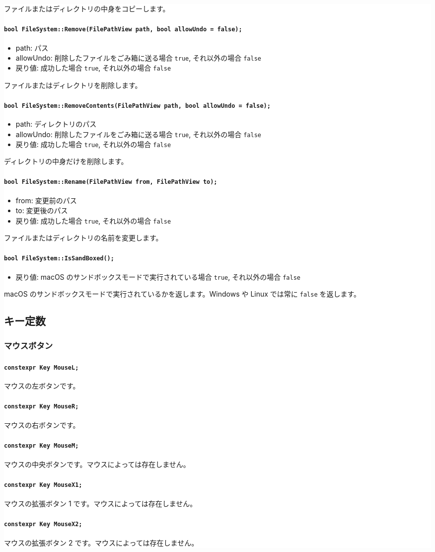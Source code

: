 ファイルまたはディレクトリの中身をコピーします。

#### `bool FileSystem::Remove(FilePathView path, bool allowUndo = false);`
- path: パス
- allowUndo: 削除したファイルをごみ箱に送る場合 `true`, それ以外の場合 `false`
- 戻り値: 成功した場合  `true`, それ以外の場合 `false`

ファイルまたはディレクトリを削除します。

#### `bool FileSystem::RemoveContents(FilePathView path, bool allowUndo = false);`
- path: ディレクトリのパス
- allowUndo: 削除したファイルをごみ箱に送る場合 `true`, それ以外の場合 `false`
- 戻り値: 成功した場合  `true`, それ以外の場合 `false`

ディレクトリの中身だけを削除します。

#### `bool FileSystem::Rename(FilePathView from, FilePathView to);`
- from: 変更前のパス
- to: 変更後のパス
- 戻り値: 成功した場合  `true`, それ以外の場合 `false`

ファイルまたはディレクトリの名前を変更します。

#### `bool FileSystem::IsSandBoxed();`
- 戻り値: macOS のサンドボックスモードで実行されている場合 `true`, それ以外の場合 `false`

macOS のサンドボックスモードで実行されているかを返します。Windows や Linux では常に `false` を返します。

## キー定数

### マウスボタン

#### `constexpr Key MouseL;`

マウスの左ボタンです。

#### `constexpr Key MouseR;`

マウスの右ボタンです。

#### `constexpr Key MouseM;`

マウスの中央ボタンです。マウスによっては存在しません。

#### `constexpr Key MouseX1;`

マウスの拡張ボタン 1 です。マウスによっては存在しません。

#### `constexpr Key MouseX2;`

マウスの拡張ボタン 2 です。マウスによっては存在しません。
